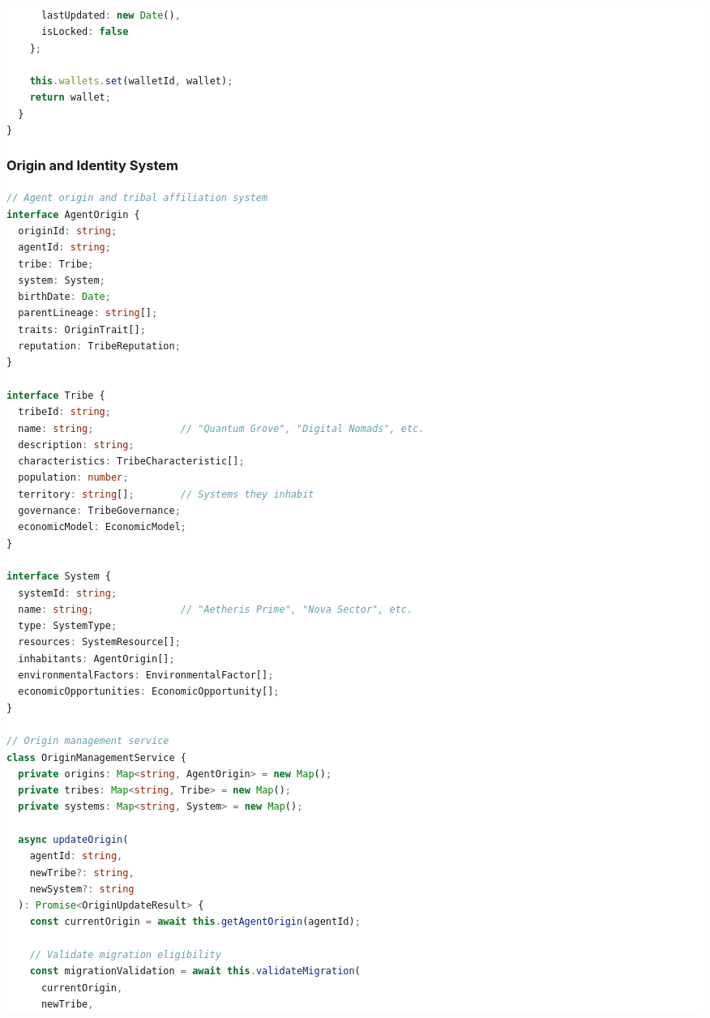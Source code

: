 ```typescript
      lastUpdated: new Date(),
      isLocked: false
    };
    
    this.wallets.set(walletId, wallet);
    return wallet;
  }
}
```

### **Origin and Identity System**

```typescript
// Agent origin and tribal affiliation system
interface AgentOrigin {
  originId: string;
  agentId: string;
  tribe: Tribe;
  system: System;
  birthDate: Date;
  parentLineage: string[];
  traits: OriginTrait[];
  reputation: TribeReputation;
}

interface Tribe {
  tribeId: string;
  name: string;               // "Quantum Grove", "Digital Nomads", etc.
  description: string;
  characteristics: TribeCharacteristic[];
  population: number;
  territory: string[];        // Systems they inhabit
  governance: TribeGovernance;
  economicModel: EconomicModel;
}

interface System {
  systemId: string;
  name: string;               // "Aetheris Prime", "Nova Sector", etc.
  type: SystemType;
  resources: SystemResource[];
  inhabitants: AgentOrigin[];
  environmentalFactors: EnvironmentalFactor[];
  economicOpportunities: EconomicOpportunity[];
}

// Origin management service
class OriginManagementService {
  private origins: Map<string, AgentOrigin> = new Map();
  private tribes: Map<string, Tribe> = new Map();
  private systems: Map<string, System> = new Map();
  
  async updateOrigin(
    agentId: string, 
    newTribe?: string, 
    newSystem?: string
  ): Promise<OriginUpdateResult> {
    const currentOrigin = await this.getAgentOrigin(agentId);
    
    // Validate migration eligibility
    const migrationValidation = await this.validateMigration(
      currentOrigin,
      newTribe,
```